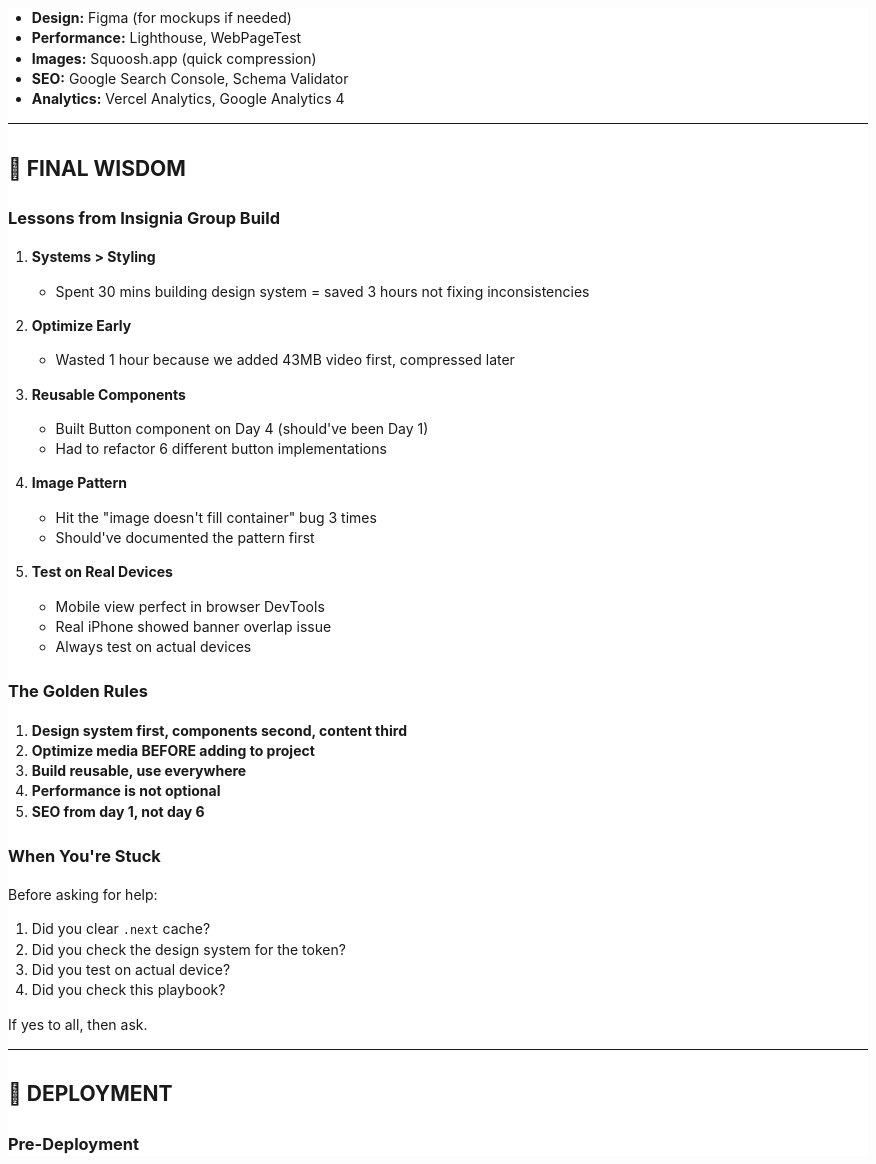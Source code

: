 - **Design:** Figma (for mockups if needed)
- **Performance:** Lighthouse, WebPageTest
- **Images:** Squoosh.app (quick compression)
- **SEO:** Google Search Console, Schema Validator
- **Analytics:** Vercel Analytics, Google Analytics 4

---

## 📖 FINAL WISDOM

### Lessons from Insignia Group Build

1. **Systems > Styling**
   - Spent 30 mins building design system = saved 3 hours not fixing inconsistencies

2. **Optimize Early**
   - Wasted 1 hour because we added 43MB video first, compressed later

3. **Reusable Components**
   - Built Button component on Day 4 (should've been Day 1)
   - Had to refactor 6 different button implementations

4. **Image Pattern**
   - Hit the "image doesn't fill container" bug 3 times
   - Should've documented the pattern first

5. **Test on Real Devices**
   - Mobile view perfect in browser DevTools
   - Real iPhone showed banner overlap issue
   - Always test on actual devices

### The Golden Rules

1. **Design system first, components second, content third**
2. **Optimize media BEFORE adding to project**
3. **Build reusable, use everywhere**
4. **Performance is not optional**
5. **SEO from day 1, not day 6**

### When You're Stuck

Before asking for help:
1. Did you clear `.next` cache?
2. Did you check the design system for the token?
3. Did you test on actual device?
4. Did you check this playbook?

If yes to all, then ask.

---

## 🚀 DEPLOYMENT

### Pre-Deployment
